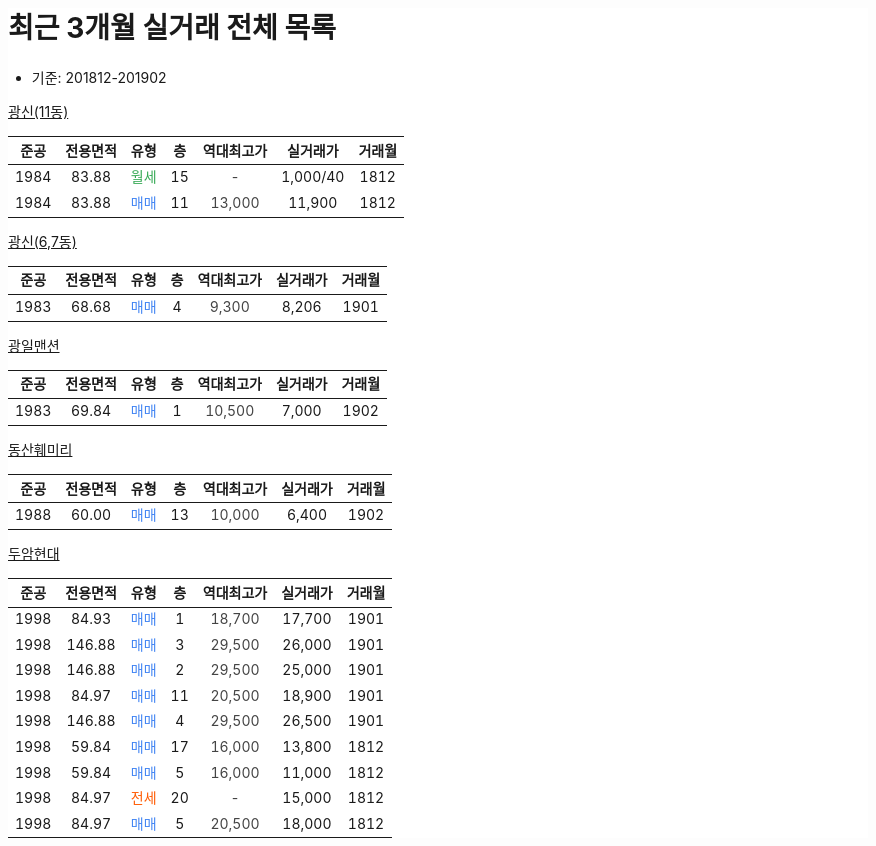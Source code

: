 # 최근 3개월 실거래 전체 목록
* 기준: 201812-201902


[광신(11동)](https://search.naver.com/search.naver?query=%EA%B4%91%EC%A3%BC%EA%B4%91%EC%97%AD%EC%8B%9C+%EB%B6%81%EA%B5%AC+%EB%91%90%EC%95%94%EB%8F%99+%EA%B4%91%EC%8B%A0%2811%EB%8F%99%29)

|준공|전용면적|유형|층|역대최고가|실거래가|거래월|
|:---:|:---:|:---:|:---:|:---:|:---:|:---:|
|1984|83.88|<span style="color:#34a853">월세</span>|15|<span style="color:#444444">-</span>|1,000/40|1812|
|1984|83.88|<span style="color:#4285f3">매매</span>|11|<span style="color:#444444">13,000</span>|11,900|1812|

[광신(6,7동)](https://search.naver.com/search.naver?query=%EA%B4%91%EC%A3%BC%EA%B4%91%EC%97%AD%EC%8B%9C+%EB%B6%81%EA%B5%AC+%EB%91%90%EC%95%94%EB%8F%99+%EA%B4%91%EC%8B%A0%286%2C7%EB%8F%99%29)

|준공|전용면적|유형|층|역대최고가|실거래가|거래월|
|:---:|:---:|:---:|:---:|:---:|:---:|:---:|
|1983|68.68|<span style="color:#4285f3">매매</span>|4|<span style="color:#444444">9,300</span>|8,206|1901|

[광일맨션](https://search.naver.com/search.naver?query=%EA%B4%91%EC%A3%BC%EA%B4%91%EC%97%AD%EC%8B%9C+%EB%B6%81%EA%B5%AC+%EB%91%90%EC%95%94%EB%8F%99+%EA%B4%91%EC%9D%BC%EB%A7%A8%EC%85%98)

|준공|전용면적|유형|층|역대최고가|실거래가|거래월|
|:---:|:---:|:---:|:---:|:---:|:---:|:---:|
|1983|69.84|<span style="color:#4285f3">매매</span>|1|<span style="color:#444444">10,500</span>|7,000|1902|

[동산훼미리](https://search.naver.com/search.naver?query=%EA%B4%91%EC%A3%BC%EA%B4%91%EC%97%AD%EC%8B%9C+%EB%B6%81%EA%B5%AC+%EB%91%90%EC%95%94%EB%8F%99+%EB%8F%99%EC%82%B0%ED%9B%BC%EB%AF%B8%EB%A6%AC)

|준공|전용면적|유형|층|역대최고가|실거래가|거래월|
|:---:|:---:|:---:|:---:|:---:|:---:|:---:|
|1988|60.00|<span style="color:#4285f3">매매</span>|13|<span style="color:#444444">10,000</span>|6,400|1902|

[두암현대](https://search.naver.com/search.naver?query=%EA%B4%91%EC%A3%BC%EA%B4%91%EC%97%AD%EC%8B%9C+%EB%B6%81%EA%B5%AC+%EB%91%90%EC%95%94%EB%8F%99+%EB%91%90%EC%95%94%ED%98%84%EB%8C%80)

|준공|전용면적|유형|층|역대최고가|실거래가|거래월|
|:---:|:---:|:---:|:---:|:---:|:---:|:---:|
|1998|84.93|<span style="color:#4285f3">매매</span>|1|<span style="color:#444444">18,700</span>|17,700|1901|
|1998|146.88|<span style="color:#4285f3">매매</span>|3|<span style="color:#444444">29,500</span>|26,000|1901|
|1998|146.88|<span style="color:#4285f3">매매</span>|2|<span style="color:#444444">29,500</span>|25,000|1901|
|1998|84.97|<span style="color:#4285f3">매매</span>|11|<span style="color:#444444">20,500</span>|18,900|1901|
|1998|146.88|<span style="color:#4285f3">매매</span>|4|<span style="color:#444444">29,500</span>|26,500|1901|
|1998|59.84|<span style="color:#4285f3">매매</span>|17|<span style="color:#444444">16,000</span>|13,800|1812|
|1998|59.84|<span style="color:#4285f3">매매</span>|5|<span style="color:#444444">16,000</span>|11,000|1812|
|1998|84.97|<span style="color:#ff5a00">전세</span>|20|<span style="color:#444444">-</span>|15,000|1812|
|1998|84.97|<span style="color:#4285f3">매매</span>|5|<span style="color:#444444">20,500</span>|18,000|1812|
